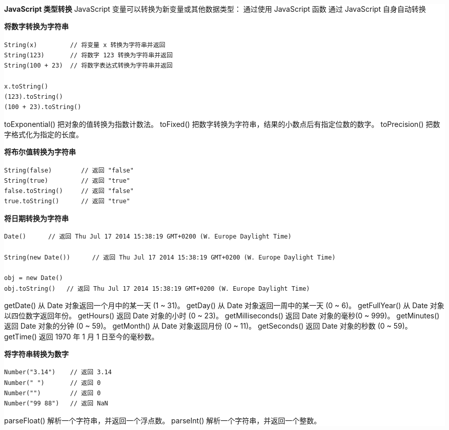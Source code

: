 **JavaScript 类型转换**
JavaScript 变量可以转换为新变量或其他数据类型：
通过使用 JavaScript 函数
通过 JavaScript 自身自动转换

**将数字转换为字符串**
```
String(x)         // 将变量 x 转换为字符串并返回
String(123)       // 将数字 123 转换为字符串并返回
String(100 + 23)  // 将数字表达式转换为字符串并返回

x.toString()
(123).toString()
(100 + 23).toString()
```
toExponential()	把对象的值转换为指数计数法。
toFixed()	把数字转换为字符串，结果的小数点后有指定位数的数字。
toPrecision()	把数字格式化为指定的长度。

**将布尔值转换为字符串**
```
String(false)        // 返回 "false"
String(true)         // 返回 "true"
false.toString()     // 返回 "false"
true.toString()      // 返回 "true"
```

**将日期转换为字符串**
```
Date()      // 返回 Thu Jul 17 2014 15:38:19 GMT+0200 (W. Europe Daylight Time)

String(new Date())      // 返回 Thu Jul 17 2014 15:38:19 GMT+0200 (W. Europe Daylight Time)

obj = new Date()
obj.toString()   // 返回 Thu Jul 17 2014 15:38:19 GMT+0200 (W. Europe Daylight Time)
```
getDate()	从 Date 对象返回一个月中的某一天 (1 ~ 31)。
getDay()	从 Date 对象返回一周中的某一天 (0 ~ 6)。
getFullYear()	从 Date 对象以四位数字返回年份。
getHours()	返回 Date 对象的小时 (0 ~ 23)。
getMilliseconds()	返回 Date 对象的毫秒(0 ~ 999)。
getMinutes()	返回 Date 对象的分钟 (0 ~ 59)。
getMonth()	从 Date 对象返回月份 (0 ~ 11)。
getSeconds()	返回 Date 对象的秒数 (0 ~ 59)。
getTime()	返回 1970 年 1 月 1 日至今的毫秒数。


**将字符串转换为数字**
```
Number("3.14")    // 返回 3.14
Number(" ")       // 返回 0
Number("")        // 返回 0
Number("99 88")   // 返回 NaN
```
parseFloat()	解析一个字符串，并返回一个浮点数。
parseInt()	解析一个字符串，并返回一个整数。
